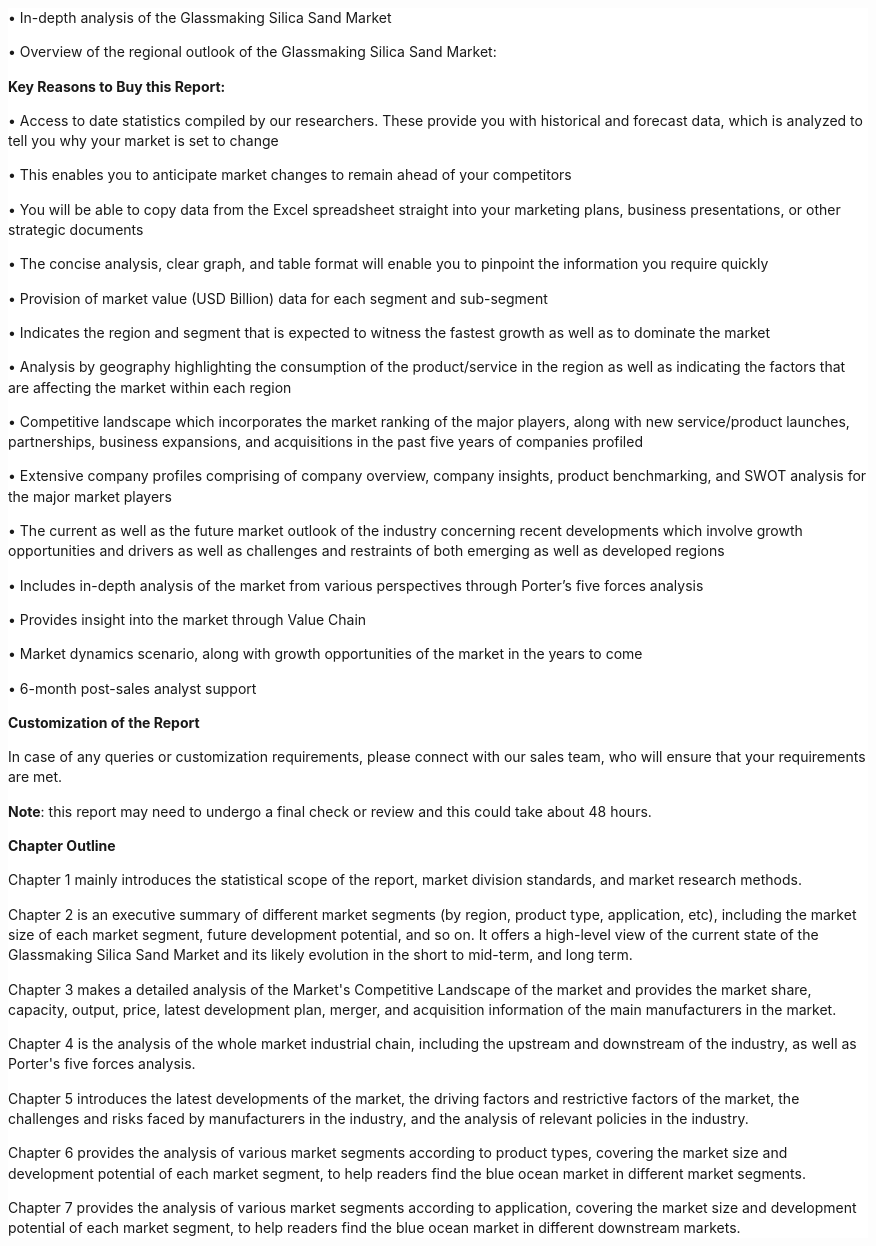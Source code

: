 • In-depth analysis of the Glassmaking Silica Sand Market</p><p>
• Overview of the regional outlook of the Glassmaking Silica Sand Market:</p><p>
</p><p>
<strong>Key Reasons to Buy this Report:</strong></p><p>
• Access to date statistics compiled by our researchers. These provide you with historical and forecast data, which is analyzed to tell you why your market is set to change</p><p>
• This enables you to anticipate market changes to remain ahead of your competitors</p><p>
• You will be able to copy data from the Excel spreadsheet straight into your marketing plans, business presentations, or other strategic documents</p><p>
• The concise analysis, clear graph, and table format will enable you to pinpoint the information you require quickly</p><p>
• Provision of market value (USD Billion) data for each segment and sub-segment</p><p>
• Indicates the region and segment that is expected to witness the fastest growth as well as to dominate the market</p><p>
• Analysis by geography highlighting the consumption of the product/service in the region as well as indicating the factors that are affecting the market within each region</p><p>
• Competitive landscape which incorporates the market ranking of the major players, along with new service/product launches, partnerships, business expansions, and acquisitions in the past five years of companies profiled</p><p>
• Extensive company profiles comprising of company overview, company insights, product benchmarking, and SWOT analysis for the major market players</p><p>
• The current as well as the future market outlook of the industry concerning recent developments which involve growth opportunities and drivers as well as challenges and restraints of both emerging as well as developed regions</p><p>
• Includes in-depth analysis of the market from various perspectives through Porter’s five forces analysis</p><p>
• Provides insight into the market through Value Chain</p><p>
• Market dynamics scenario, along with growth opportunities of the market in the years to come</p><p>
• 6-month post-sales analyst support</p><p>
<strong>Customization of the Report</strong></p><p>
In case of any queries or customization requirements, please connect with our sales team, who will ensure that your requirements are met.</p><p>
<strong>Note</strong>: this report may need to undergo a final check or review and this could take about 48 hours.</p><p>
</p><p>
<strong>Chapter Outline</strong></p><p>
Chapter 1 mainly introduces the statistical scope of the report, market division standards, and market research methods.</p><p>
</p><p>
Chapter 2 is an executive summary of different market segments (by region, product type, application, etc), including the market size of each market segment, future development potential, and so on. It offers a high-level view of the current state of the Glassmaking Silica Sand Market and its likely evolution in the short to mid-term, and long term.</p><p>
</p><p>
Chapter 3 makes a detailed analysis of the Market's Competitive Landscape of the market and provides the market share, capacity, output, price, latest development plan, merger, and acquisition information of the main manufacturers in the market.</p><p>
</p><p>
Chapter 4 is the analysis of the whole market industrial chain, including the upstream and downstream of the industry, as well as Porter's five forces analysis.</p><p>
</p><p>
Chapter 5 introduces the latest developments of the market, the driving factors and restrictive factors of the market, the challenges and risks faced by manufacturers in the industry, and the analysis of relevant policies in the industry.</p><p>
</p><p>
Chapter 6 provides the analysis of various market segments according to product types, covering the market size and development potential of each market segment, to help readers find the blue ocean market in different market segments.</p><p>
</p><p>
Chapter 7 provides the analysis of various market segments according to application, covering the market size and development potential of each market segment, to help readers find the blue ocean market in different downstream markets.</p><p>
</p><p>